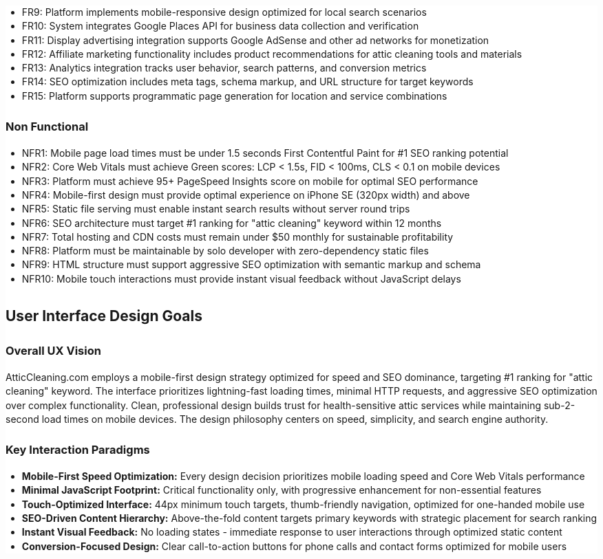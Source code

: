 - FR9: Platform implements mobile-responsive design optimized for local search scenarios
- FR10: System integrates Google Places API for business data collection and verification
- FR11: Display advertising integration supports Google AdSense and other ad networks for monetization
- FR12: Affiliate marketing functionality includes product recommendations for attic cleaning tools and materials
- FR13: Analytics integration tracks user behavior, search patterns, and conversion metrics
- FR14: SEO optimization includes meta tags, schema markup, and URL structure for target keywords
- FR15: Platform supports programmatic page generation for location and service combinations

### Non Functional

- NFR1: Mobile page load times must be under 1.5 seconds First Contentful Paint for #1 SEO ranking potential
- NFR2: Core Web Vitals must achieve Green scores: LCP < 1.5s, FID < 100ms, CLS < 0.1 on mobile devices
- NFR3: Platform must achieve 95+ PageSpeed Insights score on mobile for optimal SEO performance
- NFR4: Mobile-first design must provide optimal experience on iPhone SE (320px width) and above
- NFR5: Static file serving must enable instant search results without server round trips
- NFR6: SEO architecture must target #1 ranking for "attic cleaning" keyword within 12 months
- NFR7: Total hosting and CDN costs must remain under $50 monthly for sustainable profitability
- NFR8: Platform must be maintainable by solo developer with zero-dependency static files
- NFR9: HTML structure must support aggressive SEO optimization with semantic markup and schema
- NFR10: Mobile touch interactions must provide instant visual feedback without JavaScript delays

## User Interface Design Goals

### Overall UX Vision

AtticCleaning.com employs a mobile-first design strategy optimized for speed and SEO dominance, targeting #1 ranking for "attic cleaning" keyword. The interface prioritizes lightning-fast loading times, minimal HTTP requests, and aggressive SEO optimization over complex functionality. Clean, professional design builds trust for health-sensitive attic services while maintaining sub-2-second load times on mobile devices. The design philosophy centers on speed, simplicity, and search engine authority.

### Key Interaction Paradigms

- **Mobile-First Speed Optimization:** Every design decision prioritizes mobile loading speed and Core Web Vitals performance
- **Minimal JavaScript Footprint:** Critical functionality only, with progressive enhancement for non-essential features
- **Touch-Optimized Interface:** 44px minimum touch targets, thumb-friendly navigation, optimized for one-handed mobile use
- **SEO-Driven Content Hierarchy:** Above-the-fold content targets primary keywords with strategic placement for search ranking
- **Instant Visual Feedback:** No loading states - immediate response to user interactions through optimized static content
- **Conversion-Focused Design:** Clear call-to-action buttons for phone calls and contact forms optimized for mobile users
